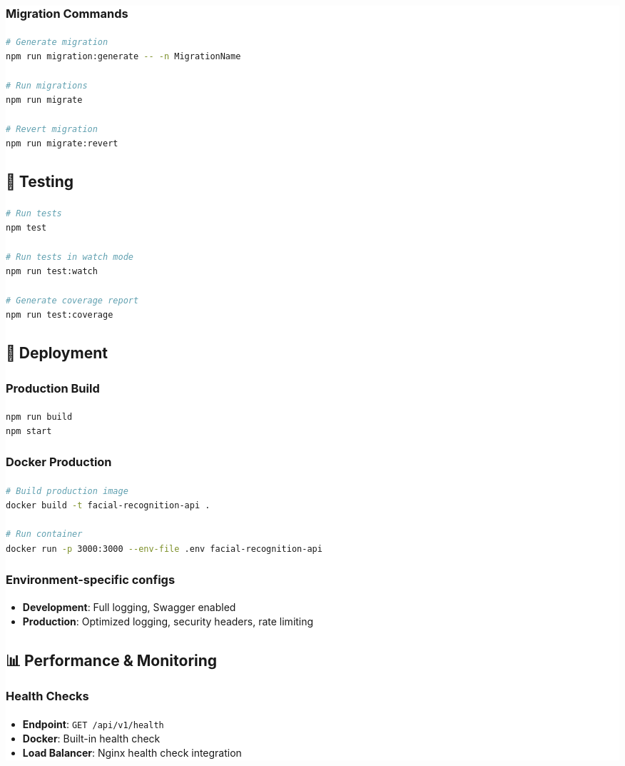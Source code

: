 ### Migration Commands
```bash
# Generate migration
npm run migration:generate -- -n MigrationName

# Run migrations
npm run migrate

# Revert migration
npm run migrate:revert
```

## 🧪 Testing

```bash
# Run tests
npm test

# Run tests in watch mode
npm run test:watch

# Generate coverage report
npm run test:coverage
```

## 🚀 Deployment

### Production Build
```bash
npm run build
npm start
```

### Docker Production
```bash
# Build production image
docker build -t facial-recognition-api .

# Run container
docker run -p 3000:3000 --env-file .env facial-recognition-api
```

### Environment-specific configs
- **Development**: Full logging, Swagger enabled
- **Production**: Optimized logging, security headers, rate limiting

## 📊 Performance & Monitoring

### Health Checks
- **Endpoint**: `GET /api/v1/health`
- **Docker**: Built-in health check
- **Load Balancer**: Nginx health check integration
